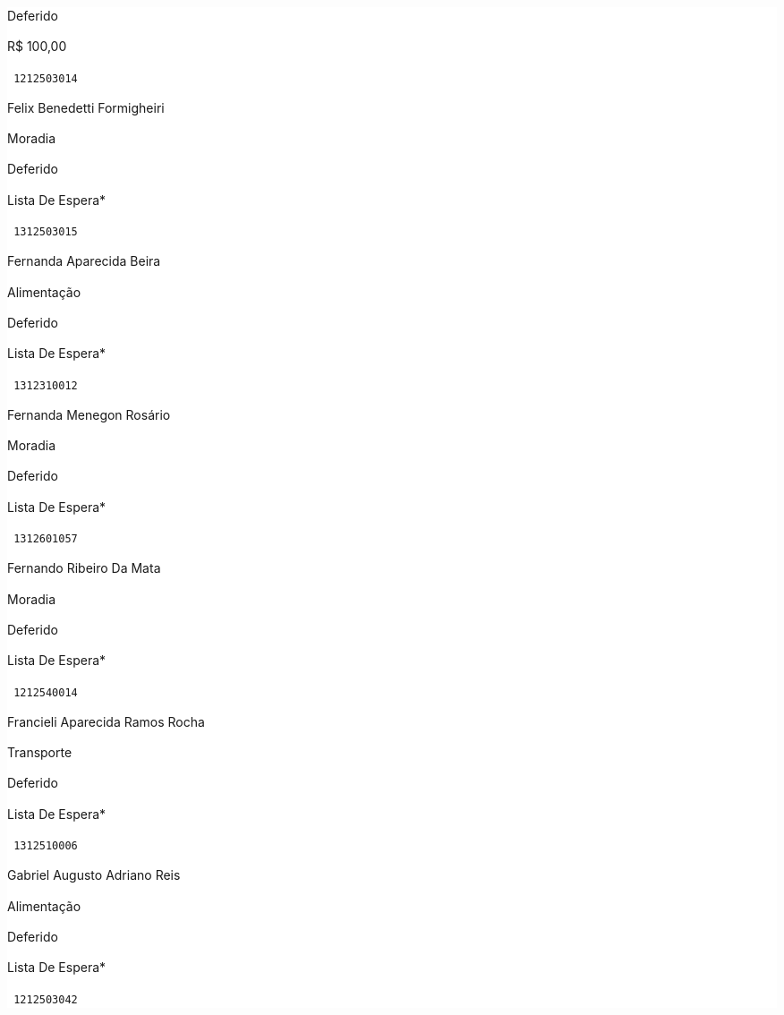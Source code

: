    Deferido

   R$ 100,00

     1212503014

   Felix Benedetti Formigheiri

   Moradia

   Deferido

   Lista De Espera*

     1312503015

   Fernanda Aparecida Beira

   Alimentação

   Deferido

   Lista De Espera*

     1312310012

   Fernanda Menegon Rosário

   Moradia

   Deferido

   Lista De Espera*

     1312601057

   Fernando Ribeiro Da Mata

   Moradia

   Deferido

   Lista De Espera*

     1212540014

   Francieli Aparecida Ramos Rocha

   Transporte

   Deferido

   Lista De Espera*

     1312510006

   Gabriel Augusto Adriano Reis

   Alimentação

   Deferido

   Lista De Espera*

     1212503042
